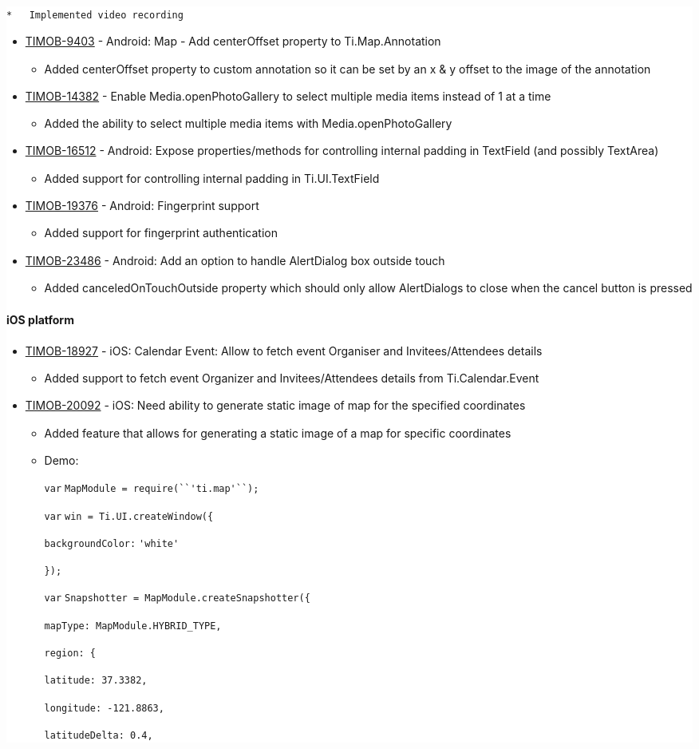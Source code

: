     *   Implemented video recording
        
*   [TIMOB-9403](https://jira.appcelerator.org/browse/TIMOB-9403) - Android: Map - Add centerOffset property to Ti.Map.Annotation
    
    *   Added centerOffset property to custom annotation so it can be set by an x & y offset to the image of the annotation
        
*   [TIMOB-14382](https://jira.appcelerator.org/browse/TIMOB-14382) - Enable Media.openPhotoGallery to select multiple media items instead of 1 at a time
    
    *   Added the ability to select multiple media items with Media.openPhotoGallery
        
*   [TIMOB-16512](https://jira.appcelerator.org/browse/TIMOB-16512) - Android: Expose properties/methods for controlling internal padding in TextField (and possibly TextArea)
    
    *   Added support for controlling internal padding in Ti.UI.TextField
        
*   [TIMOB-19376](https://jira.appcelerator.org/browse/TIMOB-19376) - Android: Fingerprint support
    
    *   Added support for fingerprint authentication
        
*   [TIMOB-23486](https://jira.appcelerator.org/browse/TIMOB-23486) - Android: Add an option to handle AlertDialog box outside touch
    
    *   Added canceledOnTouchOutside property which should only allow AlertDialogs to close when the cancel button is pressed
        

#### iOS platform

*   [TIMOB-18927](https://jira.appcelerator.org/browse/TIMOB-18927) - iOS: Calendar Event: Allow to fetch event Organiser and Invitees/Attendees details
    
    *   Added support to fetch event Organizer and Invitees/Attendees details from Ti.Calendar.Event
        
*   [TIMOB-20092](https://jira.appcelerator.org/browse/TIMOB-20092) - iOS: Need ability to generate static image of map for the specified coordinates
    
    *   Added feature that allows for generating a static image of a map for specific coordinates
        
    *   Demo:
        
        `var` `MapModule = require(``'ti.map'``);`
        
        `var` `win = Ti.UI.createWindow({`
        
        `backgroundColor:` `'white'`
        
        `});`
        
        `var` `Snapshotter = MapModule.createSnapshotter({`
        
        `mapType: MapModule.HYBRID_TYPE,`
        
        `region: {`
        
        `latitude: 37.3382,`
        
        `longitude: -121.8863,`
        
        `latitudeDelta: 0.4,`
        